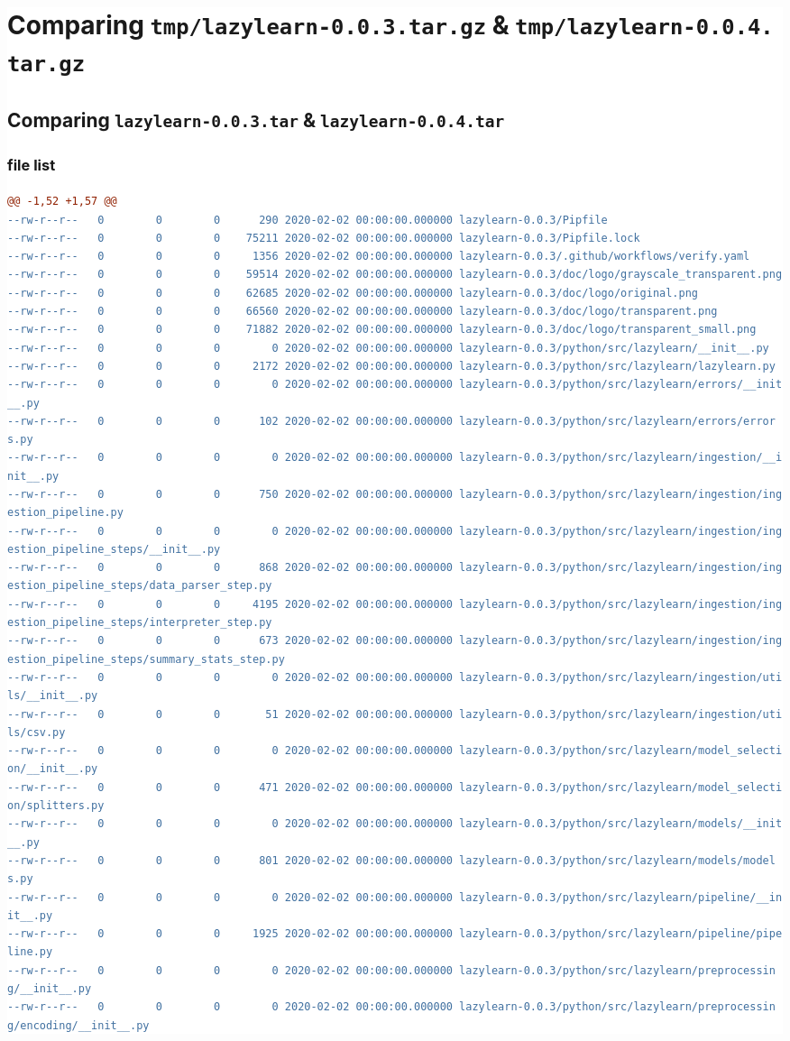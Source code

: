 # Comparing `tmp/lazylearn-0.0.3.tar.gz` & `tmp/lazylearn-0.0.4.tar.gz`

## Comparing `lazylearn-0.0.3.tar` & `lazylearn-0.0.4.tar`

### file list

```diff
@@ -1,52 +1,57 @@
--rw-r--r--   0        0        0      290 2020-02-02 00:00:00.000000 lazylearn-0.0.3/Pipfile
--rw-r--r--   0        0        0    75211 2020-02-02 00:00:00.000000 lazylearn-0.0.3/Pipfile.lock
--rw-r--r--   0        0        0     1356 2020-02-02 00:00:00.000000 lazylearn-0.0.3/.github/workflows/verify.yaml
--rw-r--r--   0        0        0    59514 2020-02-02 00:00:00.000000 lazylearn-0.0.3/doc/logo/grayscale_transparent.png
--rw-r--r--   0        0        0    62685 2020-02-02 00:00:00.000000 lazylearn-0.0.3/doc/logo/original.png
--rw-r--r--   0        0        0    66560 2020-02-02 00:00:00.000000 lazylearn-0.0.3/doc/logo/transparent.png
--rw-r--r--   0        0        0    71882 2020-02-02 00:00:00.000000 lazylearn-0.0.3/doc/logo/transparent_small.png
--rw-r--r--   0        0        0        0 2020-02-02 00:00:00.000000 lazylearn-0.0.3/python/src/lazylearn/__init__.py
--rw-r--r--   0        0        0     2172 2020-02-02 00:00:00.000000 lazylearn-0.0.3/python/src/lazylearn/lazylearn.py
--rw-r--r--   0        0        0        0 2020-02-02 00:00:00.000000 lazylearn-0.0.3/python/src/lazylearn/errors/__init__.py
--rw-r--r--   0        0        0      102 2020-02-02 00:00:00.000000 lazylearn-0.0.3/python/src/lazylearn/errors/errors.py
--rw-r--r--   0        0        0        0 2020-02-02 00:00:00.000000 lazylearn-0.0.3/python/src/lazylearn/ingestion/__init__.py
--rw-r--r--   0        0        0      750 2020-02-02 00:00:00.000000 lazylearn-0.0.3/python/src/lazylearn/ingestion/ingestion_pipeline.py
--rw-r--r--   0        0        0        0 2020-02-02 00:00:00.000000 lazylearn-0.0.3/python/src/lazylearn/ingestion/ingestion_pipeline_steps/__init__.py
--rw-r--r--   0        0        0      868 2020-02-02 00:00:00.000000 lazylearn-0.0.3/python/src/lazylearn/ingestion/ingestion_pipeline_steps/data_parser_step.py
--rw-r--r--   0        0        0     4195 2020-02-02 00:00:00.000000 lazylearn-0.0.3/python/src/lazylearn/ingestion/ingestion_pipeline_steps/interpreter_step.py
--rw-r--r--   0        0        0      673 2020-02-02 00:00:00.000000 lazylearn-0.0.3/python/src/lazylearn/ingestion/ingestion_pipeline_steps/summary_stats_step.py
--rw-r--r--   0        0        0        0 2020-02-02 00:00:00.000000 lazylearn-0.0.3/python/src/lazylearn/ingestion/utils/__init__.py
--rw-r--r--   0        0        0       51 2020-02-02 00:00:00.000000 lazylearn-0.0.3/python/src/lazylearn/ingestion/utils/csv.py
--rw-r--r--   0        0        0        0 2020-02-02 00:00:00.000000 lazylearn-0.0.3/python/src/lazylearn/model_selection/__init__.py
--rw-r--r--   0        0        0      471 2020-02-02 00:00:00.000000 lazylearn-0.0.3/python/src/lazylearn/model_selection/splitters.py
--rw-r--r--   0        0        0        0 2020-02-02 00:00:00.000000 lazylearn-0.0.3/python/src/lazylearn/models/__init__.py
--rw-r--r--   0        0        0      801 2020-02-02 00:00:00.000000 lazylearn-0.0.3/python/src/lazylearn/models/models.py
--rw-r--r--   0        0        0        0 2020-02-02 00:00:00.000000 lazylearn-0.0.3/python/src/lazylearn/pipeline/__init__.py
--rw-r--r--   0        0        0     1925 2020-02-02 00:00:00.000000 lazylearn-0.0.3/python/src/lazylearn/pipeline/pipeline.py
--rw-r--r--   0        0        0        0 2020-02-02 00:00:00.000000 lazylearn-0.0.3/python/src/lazylearn/preprocessing/__init__.py
--rw-r--r--   0        0        0        0 2020-02-02 00:00:00.000000 lazylearn-0.0.3/python/src/lazylearn/preprocessing/encoding/__init__.py
```